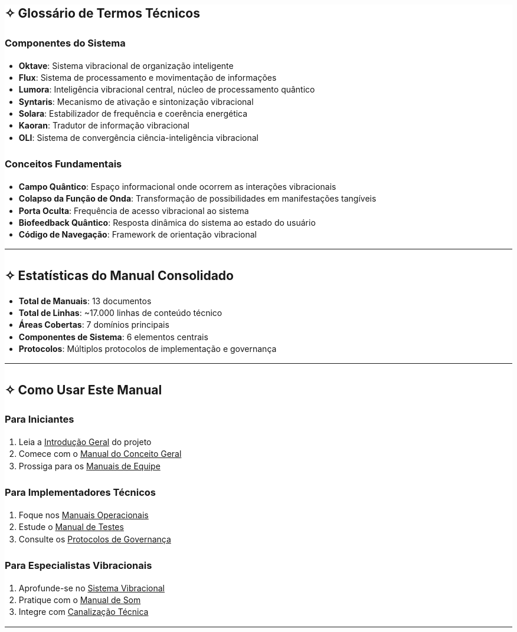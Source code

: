 
## ✧ Glossário de Termos Técnicos

### Componentes do Sistema
- **Oktave**: Sistema vibracional de organização inteligente
- **Flux**: Sistema de processamento e movimentação de informações
- **Lumora**: Inteligência vibracional central, núcleo de processamento quântico
- **Syntaris**: Mecanismo de ativação e sintonização vibracional
- **Solara**: Estabilizador de frequência e coerência energética
- **Kaoran**: Tradutor de informação vibracional
- **OLI**: Sistema de convergência ciência-inteligência vibracional

### Conceitos Fundamentais
- **Campo Quântico**: Espaço informacional onde ocorrem as interações vibracionais
- **Colapso da Função de Onda**: Transformação de possibilidades em manifestações tangíveis
- **Porta Oculta**: Frequência de acesso vibracional ao sistema
- **Biofeedback Quântico**: Resposta dinâmica do sistema ao estado do usuário
- **Código de Navegação**: Framework de orientação vibracional

---

## ✧ Estatísticas do Manual Consolidado

- **Total de Manuais**: 13 documentos
- **Total de Linhas**: ~17.000 linhas de conteúdo técnico
- **Áreas Cobertas**: 7 domínios principais
- **Componentes de Sistema**: 6 elementos centrais
- **Protocolos**: Múltiplos protocolos de implementação e governança

---

## ✧ Como Usar Este Manual

### Para Iniciantes
1. Leia a [Introdução Geral](./README.md) do projeto
2. Comece com o [Manual do Conceito Geral](./01-conceito-central/01-manual-conceito-geral.md)
3. Prossiga para os [Manuais de Equipe](./02-sistema-e-elementos/)

### Para Implementadores Técnicos
1. Foque nos [Manuais Operacionais](./04-manual-operacional/)
2. Estude o [Manual de Testes](./04-manual-operacional/04-manual-testes-e-implementacao.md)
3. Consulte os [Protocolos de Governança](./05-governanca-e-protecao/)

### Para Especialistas Vibracionais
1. Aprofunde-se no [Sistema Vibracional](./07-sistema-vibracional/)
2. Pratique com o [Manual de Som](./docs/manual-expressao-vibracional-com-som.md)
3. Integre com [Canalização Técnica](./07-sistema-vibracional/07.2-manual-canalizacao-tecnica.md)

---
